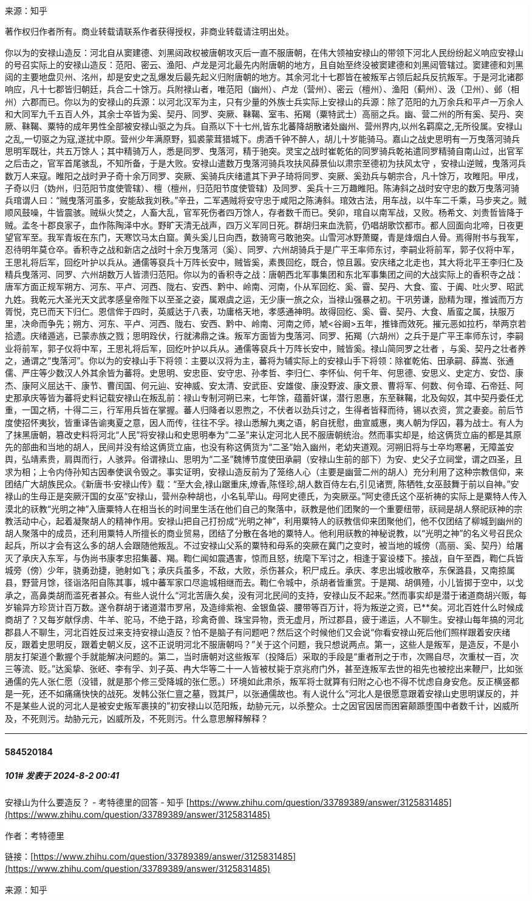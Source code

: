 来源：知乎

著作权归作者所有。商业转载请联系作者获得授权，非商业转载请注明出处。

你以为的安禄山造反：河北自从窦建德、刘黑闼政权被唐朝攻灭后一直不服唐朝，在伟大领袖安禄山的带领下河北人民纷纷起义响应安禄山的号召实际上的安禄山造反：范阳、密云、渔阳、卢龙是河北最先内附唐朝的地方，且自始至终没被窦建德和刘黑闼管辖过。窦建德和刘黑闼的主要地盘贝州、洺州，却是安史之乱爆发后最先起义归附唐朝的地方。其余河北十七郡皆在被叛军占领后起兵反抗叛军。于是河北诸郡响应，凡十七郡皆归朝廷，兵合二十馀万。兵附禄山者，唯范阳（幽州）、卢龙（营州）、密云（檀州）、渔阳（蓟州）、汲（卫州）、邺（相州）六郡而已。你以为的安禄山的兵源：以河北汉军为主，只有少量的外族士兵实际上安禄山的兵源：除了范阳的九万余兵和平卢一万余人和大同军九千五百人外，其余士卒皆为奚、契丹、同罗、突厥、靺鞨、室韦、拓羯（粟特武士）高丽之兵。幽、营二州的所有奚、契丹、突厥、靺鞨、粟特的成年男性全部被安禄山驱之为兵。自燕以下十七州,皆东北蕃降胡散诸处幽州、营州界内,以州名羁縻之,无所役属。安禄山之乱,一切驱之为寇,遂扰中原。营州少年满原野，狐裘蒙茸猎城下。虏酒千钟不醉人，胡儿十岁能骑马。嘉山之战史思明有一万曳落河骑兵思明军既壮，共五万馀人；其中精骑万人，悉是同罗、曳落河，精于驰突。灵宝之战时崔乾佑的同罗骑兵乾祐遣同罗精骑自南山过，出官军之后击之，官军首尾骇乱，不知所备，于是大败。安禄山遣数万曳落河骑兵攻扶风薛景仙以肃宗至德初为扶风太守 ，安禄山逆贼，曳落河兵数万人来寇。睢阳之战时尹子奇十余万同罗、突厥、奚骑兵庆绪遣其下尹子琦将同罗、突厥、奚劲兵与朝宗合，凡十馀万，攻睢阳。甲戌，子奇以归（妫州，归范阳节度使管辖）、檀（檀州，归范阳节度使管辖）及同罗、奚兵十三万趣睢阳。陈涛斜之战时安守忠的数万曳落河骑兵琯谓人曰：“贼曳落河虽多，安能敌我刘秩。”辛丑，二军遇贼将安守忠于咸阳之陈涛斜。琯效古法，用车战，以牛车二千乘，马步夹之。贼顺风鼓噪，牛皆震骇。贼纵火焚之，人畜大乱，官军死伤者四万馀人，存者数千而已。癸卯，琯自以南军战，又败。杨希文、刘贵哲皆降于贼。孟冬十郡良家子，血作陈陶泽中水。野旷天清无战声，四万义军同日死。群胡归来血洗箭，仍唱胡歌饮都市。都人回面向北啼，日夜更望官军至。我军青坂在东门，天寒饮马太白窟。黄头奚儿日向西，数骑弯弓敢驰突。山雪河冰野萧飋，青是烽烟白人骨。焉得附书与我军，忍待明年莫仓卒。香积寺之战和新店之战时十余万曳落河（奚）、同罗、六州胡骑兵于是广平王率师东讨，李嗣业将前军，郭子仪将中军，王思礼将后军，回纥叶护以兵从。通儒等裒兵十万阵长安中，贼皆奚，素畏回纥，既合，惊且嚣。安庆绪之北走也，其大将北平王李归仁及精兵曳落河、同罗、六州胡数万人皆溃归范阳。你以为的香积寺之战：唐朝西北军事集团和东北军事集团之间的大战实际上的香积寺之战：唐军方面正规军朔方、河东、平卢、河西、陇右、安西、黔中、岭南、河南，仆从军回纥、奚、霫、契丹、大食、蛮、于阗、吐火罗、昭武九姓。我乾元大圣光天文武孝感皇帝陛下以至圣之姿，属艰虞之运，无少康一旅之众，当禄山强暴之初。干巩劳谦，励精为理，推诚而万方胥悦，克已而天下归仁。恩信侔于四时，英威达于八表，功庸格天地，孝感通神明。故得回纥、奚、霫、契丹、大食、盾蛮之属，扶服万里，决命而争先；朔方、河东、平卢、河西、陇右、安西、黔中、岭南、河南之师，虓&lt;谷阚&gt;五年，推锋而效死。摧元恶如拉朽，举两京若拾遗。庆绪遁逃，已蒙赤族之戮；思明跧伏，行就沸鼎之诛。叛军方面皆为曳落河、同罗、拓羯（六胡州）之兵于是广平王率师东讨，李嗣业将前军，郭子仪将中军，王思礼将后军，回纥叶护以兵从。通儒等裒兵十万阵长安中，贼皆奚。禄山简同罗之壮者 ，与奚、契丹之壮者养之，通谓之“曳落河”。你以为的安禄山手下将领：主要以汉将为主，蕃将为辅实际上的安禄山手下将领：除崔乾佑、田承嗣、薛嵩、张通儒、严庄等少数汉人外其余皆为蕃将。史思明、安忠臣、安守忠、孙孝哲、李归仁、李怀仙、何千年、何思德、安思义、史定方、安岱、康杰、康阿义屈达干、康节、曹闰国、何元辿、安神威、安太清、安武臣、安雄俊、康没野波、康文景、曹将军、何数、何令璋、石帝廷、阿史那承庆等皆为蕃将史料记载安禄山在叛乱前：禄山专制河朔已来，七年馀，蕴蓄奸谋，潜行恩惠，东至靺鞨，北及匈奴，其中契丹委任尤重，一国之柄，十得二三，行军用兵皆在掌握。蕃人归降者以恩煦之，不伏者以劲兵讨之，生得者皆释而待，锡以衣资，赏之妻妾。前后节度使招怀夷狄，皆重译告谕夷夏之意，因人而传，往往不孚。禄山悉解九夷之语，躬自抚慰，曲宣威惠，夷人朝为俘囚，暮为战士。有人为了抹黑唐朝，篡改史料将河北“人民”将安禄山和史思明奉为“二圣”来认定河北人民不服唐朝统治。然而事实却是，给这俩货立庙的都是其原先的部曲和当地的胡人，民间并没有给这俩货立庙，也没有称这俩货为“二圣”始入幽州，老幼夹道观。河朔旧将与士卒均寒暑，无障盖安舆，弘靖素贵，肩舆而行，人骇异。俗谓禄山、思明为“二圣”魏博节度使田承嗣（安禄山生前的部下）为安、史父子立祠堂，谓之四圣，且求为相；上令内侍孙知古因奉使讽令毁之。事实证明，安禄山造反前为了笼络人心（主要是幽营二州的胡人）充分利用了这种宗教信仰，来团结广大胡族民众。《新唐书·安禄山传》载：“至大会,禄山踞重床,燎香,陈怪珍,胡人数百侍左右,引见诸贾, 陈牺牲,女巫鼓舞于前以自神。”安禄山的生母正是突厥汗国的女巫“安禄山，营州杂种胡也，小名轧荦山。母阿史德氏，为突厥巫。”阿史德氏这个巫祈祷的实际上是粟特人传入漠北的祆教“光明之神”入唐粟特人在相当长的时间里生活在他们自己的聚落中，祆教是他们团聚的一个重要纽带，祆祠是胡人祭祀祆神的宗教活动中心，起着凝聚胡人的精神作用。安禄山把自己打扮成“光明之神”，利用粟特人的祆教信仰来团聚他们，他不仅团结了柳城到幽州的胡人聚落中的成员，还利用粟特人所擅长的商业贸易，团结了分散在各地的粟特人。他利用祆教的神秘说教，以“光明之神”的名义号召民众起兵，所以才会有这么多的胡人会跟随他叛乱。不过安禄山父系的粟特和母系的突厥在冀门之变时，被当地的城傍（高丽、奚、契丹）给屠灭了承庆入东军，与伪尚书康孝忠招集蕃、羯。鞫仁闻如震遇害，惊而且怒，统麾下军讨之，相逢于宴设楼下。接战，自午至酉，鞫仁兵皆城旁（傍）少年，骁勇劲捷，驰射如飞；承庆兵虽多，不敌，大败，杀伤甚众，积尸成丘。承庆、孝忠出城收散卒，东保潞县，又南掠属县，野营月馀，径诣洛阳自陈其事，城中蕃军家口尽逾城相继而去。鞫仁令城中，杀胡者皆重赏。于是羯、胡俱殪，小儿皆掷于空中，以戈承之，高鼻类胡而滥死者甚众。有些人说什么“河北苦唐久矣，没有河北民间的支持，安禄山反不起来。”然而事实却是潜于诸道商胡兴贩，每岁输异方珍货计百万数。遂令群胡于诸道潜市罗帛，及造绯紫袍、金银鱼袋、腰带等百万计，将为叛逆之资，已**矣。河北百姓什么时候成商胡了？又每岁献俘虏、牛羊、驼马，不绝于路，珍禽奇兽、珠宝异物，贡无虚月，所过郡县，疲于递运，人不聊生。安禄山每年搞的河北郡县人不聊生，河北百姓反过来支持安禄山造反？怕不是脑子有问题吧？然后这个时候他们又会说“你看安禄山死后他们照样跟着安庆绪反，跟着史思明反，跟着史朝义反，这不正说明河北不服唐朝吗？”关于这个问题，我只想说两点。第一，这些人是叛军，是造反，不是小朋友打架道个歉握个手就能解决问题的。第二，当时唐朝对这些叛军（投降后）采取的手段是“重者刑之于市，次赐自尽，次重杖一百，次三等流、贬。”达奚挚、张岯、李有孚、刘子英、冉大华等二十一人皆被杖毙于京兆府门外，甚至连叛军去世的祖先也被挖出来鞭尸，比如张通儒的先人张仁愿（没错，就是那个修三受降城的张仁愿。）环境如此肃杀，叛军将士就算有归附之心也不得不忧虑自身安危。反正横竖都是一死，还不如痛痛快快的战死。发韩公张仁亶之墓，戮其尸，以张通儒故也。有人说什么“河北人是很愿意跟着安禄山史思明谋反的，并不是某些人说的河北人是被安史叛军裹挟的”初安禄山以范阳叛，劫胁元元，以杀整众。士之因官因居而困窘颠踬堕围中者数千计，凶威所及，不死则污。劫胁元元，凶威所及，不死则污。什么意思解释解释？

*****

####  584520184  
##### 101#       发表于 2024-8-2 00:41

安禄山为什么要造反？ - 考特德里的回答 - 知乎
[https://www.zhihu.com/question/33789389/answer/3125831485](https://www.zhihu.com/question/33789389/answer/3125831485)

作者：考特德里

链接：[https://www.zhihu.com/question/33789389/answer/3125831485](https://www.zhihu.com/question/33789389/answer/3125831485)

来源：知乎
